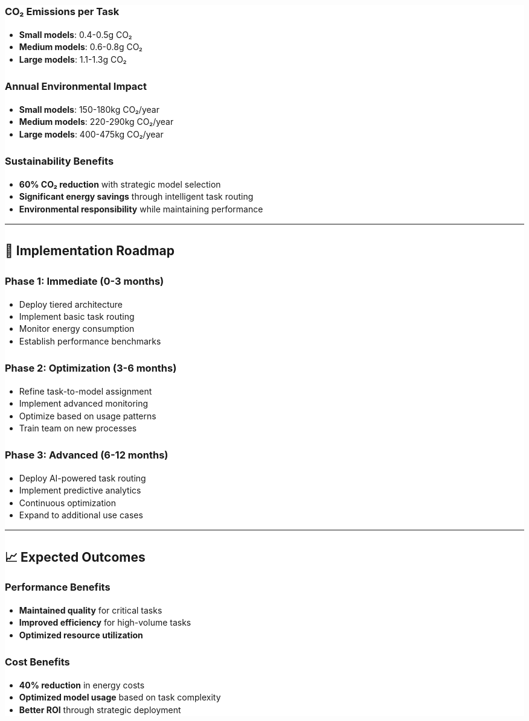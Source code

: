 ### **CO₂ Emissions per Task**
- **Small models**: 0.4-0.5g CO₂
- **Medium models**: 0.6-0.8g CO₂
- **Large models**: 1.1-1.3g CO₂

### **Annual Environmental Impact**
- **Small models**: 150-180kg CO₂/year
- **Medium models**: 220-290kg CO₂/year
- **Large models**: 400-475kg CO₂/year

### **Sustainability Benefits**
- **60% CO₂ reduction** with strategic model selection
- **Significant energy savings** through intelligent task routing
- **Environmental responsibility** while maintaining performance

---

## 🚀 Implementation Roadmap

### **Phase 1: Immediate (0-3 months)**
- Deploy tiered architecture
- Implement basic task routing
- Monitor energy consumption
- Establish performance benchmarks

### **Phase 2: Optimization (3-6 months)**
- Refine task-to-model assignment
- Implement advanced monitoring
- Optimize based on usage patterns
- Train team on new processes

### **Phase 3: Advanced (6-12 months)**
- Deploy AI-powered task routing
- Implement predictive analytics
- Continuous optimization
- Expand to additional use cases

---

## 📈 Expected Outcomes

### **Performance Benefits**
- **Maintained quality** for critical tasks
- **Improved efficiency** for high-volume tasks
- **Optimized resource utilization**

### **Cost Benefits**
- **40% reduction** in energy costs
- **Optimized model usage** based on task complexity
- **Better ROI** through strategic deployment
